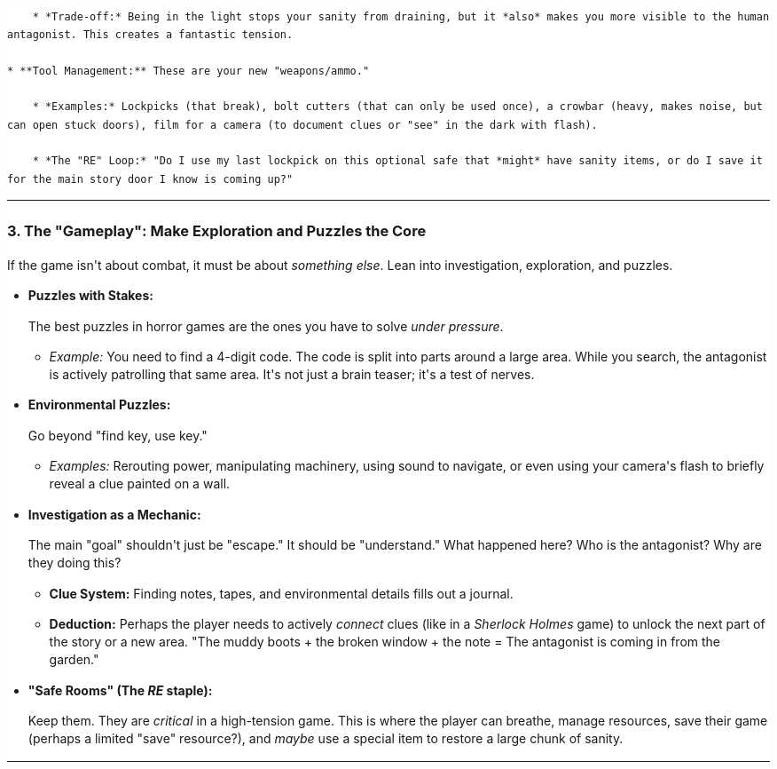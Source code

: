         * *Trade-off:* Being in the light stops your sanity from draining, but it *also* makes you more visible to the human antagonist. This creates a fantastic tension.

    * **Tool Management:** These are your new "weapons/ammo."

        * *Examples:* Lockpicks (that break), bolt cutters (that can only be used once), a crowbar (heavy, makes noise, but can open stuck doors), film for a camera (to document clues or "see" in the dark with flash).

        * *The "RE" Loop:* "Do I use my last lockpick on this optional safe that *might* have sanity items, or do I save it for the main story door I know is coming up?"



---



### 3. The "Gameplay": Make Exploration and Puzzles the Core



If the game isn't about combat, it must be about *something else*. Lean into investigation, exploration, and puzzles.



* **Puzzles with Stakes:**

    The best puzzles in horror games are the ones you have to solve *under pressure*.

    * *Example:* You need to find a 4-digit code. The code is split into parts around a large area. While you search, the antagonist is actively patrolling that same area. It's not just a brain teaser; it's a test of nerves.

* **Environmental Puzzles:**

    Go beyond "find key, use key."

    * *Examples:* Rerouting power, manipulating machinery, using sound to navigate, or even using your camera's flash to briefly reveal a clue painted on a wall.

* **Investigation as a Mechanic:**

    The main "goal" shouldn't just be "escape." It should be "understand." What happened here? Who is the antagonist? Why are they doing this?

    * **Clue System:** Finding notes, tapes, and environmental details fills out a journal.

    * **Deduction:** Perhaps the player needs to actively *connect* clues (like in a *Sherlock Holmes* game) to unlock the next part of the story or a new area. "The muddy boots + the broken window + the note = The antagonist is coming in from the garden."

* **"Safe Rooms" (The *RE* staple):**

    Keep them. They are *critical* in a high-tension game. This is where the player can breathe, manage resources, save their game (perhaps a limited "save" resource?), and *maybe* use a special item to restore a large chunk of sanity.



---
